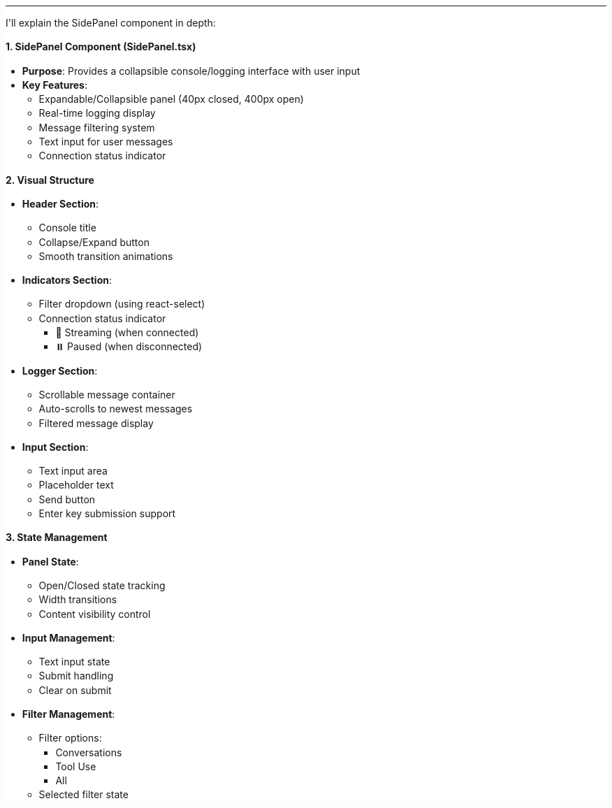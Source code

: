 

--------



I'll explain the SidePanel component in depth:

**1. SidePanel Component (SidePanel.tsx)**
- **Purpose**: Provides a collapsible console/logging interface with user input
- **Key Features**:
  - Expandable/Collapsible panel (40px closed, 400px open)
  - Real-time logging display
  - Message filtering system
  - Text input for user messages
  - Connection status indicator

**2. Visual Structure**
- **Header Section**:
  - Console title
  - Collapse/Expand button
  - Smooth transition animations

- **Indicators Section**:
  - Filter dropdown (using react-select)
  - Connection status indicator
    - 🔵 Streaming (when connected)
    - ⏸️ Paused (when disconnected)

- **Logger Section**:
  - Scrollable message container
  - Auto-scrolls to newest messages
  - Filtered message display

- **Input Section**:
  - Text input area
  - Placeholder text
  - Send button
  - Enter key submission support

**3. State Management**
- **Panel State**:
  - Open/Closed state tracking
  - Width transitions
  - Content visibility control

- **Input Management**:
  - Text input state
  - Submit handling
  - Clear on submit

- **Filter Management**:
  - Filter options:
    - Conversations
    - Tool Use
    - All
  - Selected filter state
